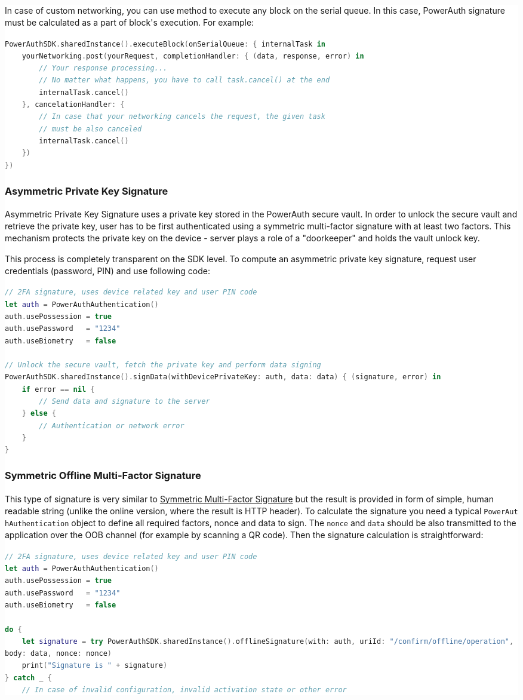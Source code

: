 In case of custom networking, you can use method to execute any block on the serial queue. In this case, PowerAuth signature must be calculated as a part of block's execution. For example:
```swift
PowerAuthSDK.sharedInstance().executeBlock(onSerialQueue: { internalTask in
    yourNetworking.post(yourRequest, completionHandler: { (data, response, error) in
        // Your response processing...
        // No matter what happens, you have to call task.cancel() at the end
        internalTask.cancel()
    }, cancelationHandler: {
        // In case that your networking cancels the request, the given task
        // must be also canceled
        internalTask.cancel()
    })
})
```

### Asymmetric Private Key Signature

Asymmetric Private Key Signature uses a private key stored in the PowerAuth secure vault. In order to unlock the secure vault and retrieve the private key, user has to be first authenticated using a symmetric multi-factor signature with at least two factors. This mechanism protects the private key on the device - server plays a role of a "doorkeeper" and holds the vault unlock key.

This process is completely transparent on the SDK level. To compute an asymmetric private key signature, request user credentials (password, PIN) and use following code:

```swift
// 2FA signature, uses device related key and user PIN code
let auth = PowerAuthAuthentication()
auth.usePossession = true
auth.usePassword   = "1234"
auth.useBiometry   = false

// Unlock the secure vault, fetch the private key and perform data signing
PowerAuthSDK.sharedInstance().signData(withDevicePrivateKey: auth, data: data) { (signature, error) in
    if error == nil {
        // Send data and signature to the server
    } else {
        // Authentication or network error
    }
}
```

### Symmetric Offline Multi-Factor Signature

This type of signature is very similar to [Symmetric Multi-Factor Signature](#symmetric-multi-factor-signature) but the result is provided in form of simple, human readable string (unlike the online version, where the result is HTTP header). To calculate the signature you need a typical `PowerAuthAuthentication` object to define all required factors, nonce and data to sign. The `nonce` and `data` should be also transmitted to the application over the OOB channel (for example by scanning a QR code). Then the signature calculation is straightforward:

```swift
// 2FA signature, uses device related key and user PIN code
let auth = PowerAuthAuthentication()
auth.usePossession = true
auth.usePassword   = "1234"
auth.useBiometry   = false

do {
    let signature = try PowerAuthSDK.sharedInstance().offlineSignature(with: auth, uriId: "/confirm/offline/operation", body: data, nonce: nonce)
    print("Signature is " + signature)
} catch _ {
    // In case of invalid configuration, invalid activation state or other error
```